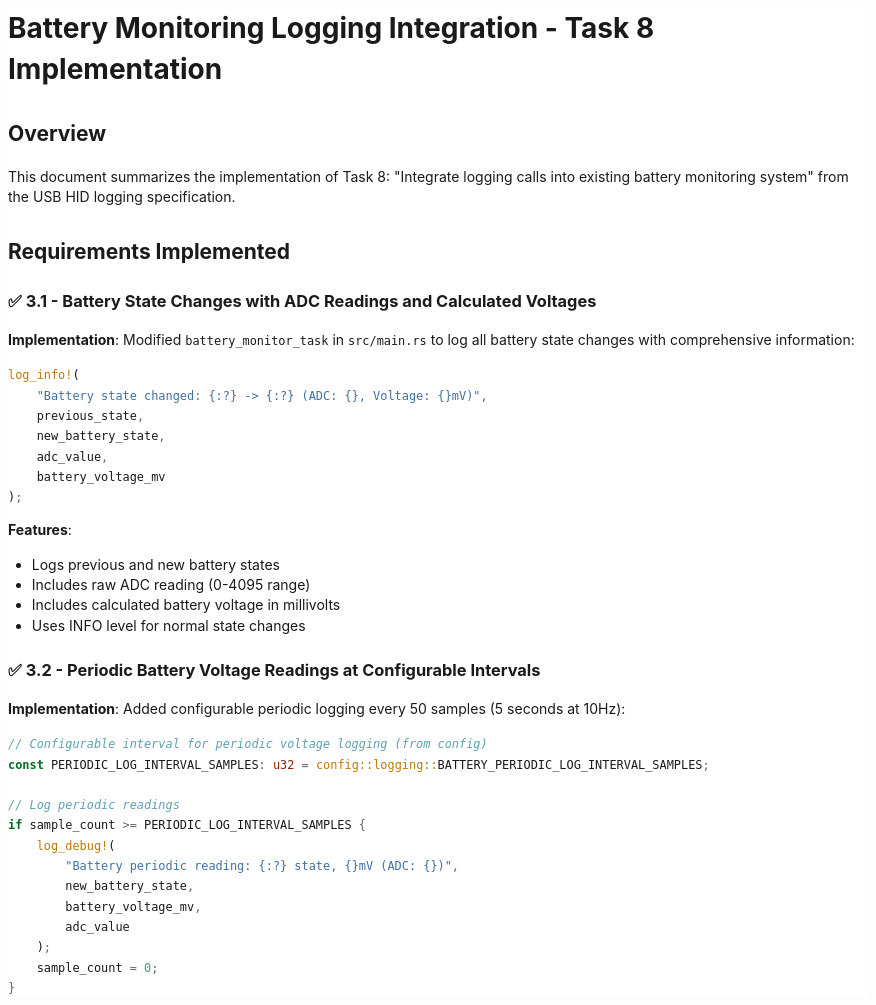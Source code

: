 # Battery Monitoring Logging Integration - Task 8 Implementation

## Overview

This document summarizes the implementation of Task 8: "Integrate logging calls into existing battery monitoring system" from the USB HID logging specification.

## Requirements Implemented

### ✅ 3.1 - Battery State Changes with ADC Readings and Calculated Voltages

**Implementation**: Modified `battery_monitor_task` in `src/main.rs` to log all battery state changes with comprehensive information:

```rust
log_info!(
    "Battery state changed: {:?} -> {:?} (ADC: {}, Voltage: {}mV)",
    previous_state,
    new_battery_state,
    adc_value,
    battery_voltage_mv
);
```

**Features**:
- Logs previous and new battery states
- Includes raw ADC reading (0-4095 range)
- Includes calculated battery voltage in millivolts
- Uses INFO level for normal state changes

### ✅ 3.2 - Periodic Battery Voltage Readings at Configurable Intervals

**Implementation**: Added configurable periodic logging every 50 samples (5 seconds at 10Hz):

```rust
// Configurable interval for periodic voltage logging (from config)
const PERIODIC_LOG_INTERVAL_SAMPLES: u32 = config::logging::BATTERY_PERIODIC_LOG_INTERVAL_SAMPLES;

// Log periodic readings
if sample_count >= PERIODIC_LOG_INTERVAL_SAMPLES {
    log_debug!(
        "Battery periodic reading: {:?} state, {}mV (ADC: {})",
        new_battery_state,
        battery_voltage_mv,
        adc_value
    );
    sample_count = 0;
}
```
